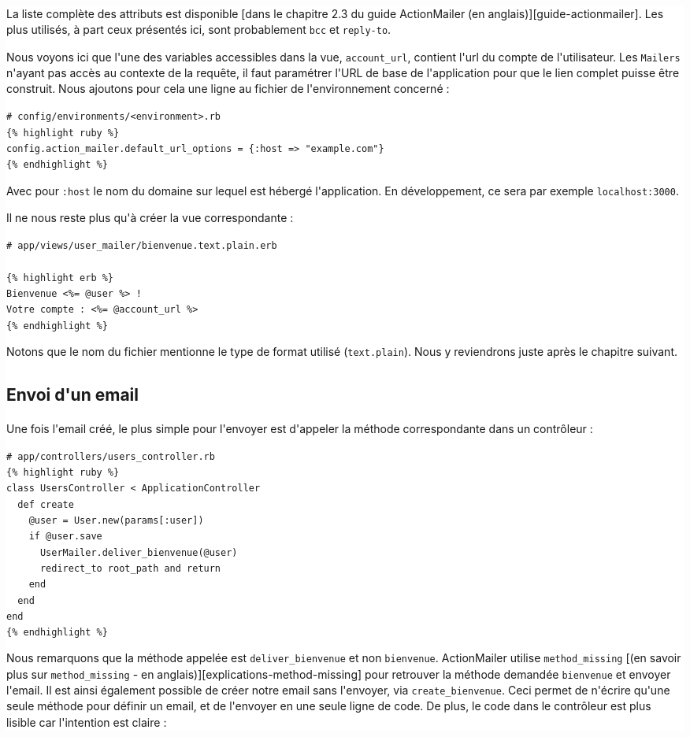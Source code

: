 La liste complète des attributs est disponible [dans le chapitre 2.3 du guide ActionMailer (en anglais)][guide-actionmailer]. Les plus utilisés, à part ceux présentés ici, sont probablement `bcc` et `reply-to`.

Nous voyons ici que l'une des variables accessibles dans la vue, `account_url`, contient l'url du compte de l'utilisateur. Les `Mailers` n'ayant pas accès au contexte de la requête, il faut paramétrer l'URL de base de l'application pour que le lien complet puisse être construit. Nous ajoutons pour cela une ligne au fichier de l'environnement concerné :

    # config/environments/<environment>.rb
    {% highlight ruby %}
    config.action_mailer.default_url_options = {:host => "example.com"}
    {% endhighlight %}

Avec pour `:host` le nom du domaine sur lequel est hébergé l'application. En développement, ce sera par exemple `localhost:3000`.

Il ne nous reste plus qu'à créer la vue correspondante :

    # app/views/user_mailer/bienvenue.text.plain.erb

    {% highlight erb %}
    Bienvenue <%= @user %> !
    Votre compte : <%= @account_url %>
    {% endhighlight %}

Notons que le nom du fichier mentionne le type de format utilisé (`text.plain`). Nous y reviendrons juste après le chapitre suivant.

## Envoi d'un email

Une fois l'email créé, le plus simple pour l'envoyer est d'appeler la méthode correspondante dans un contrôleur :

    # app/controllers/users_controller.rb
    {% highlight ruby %}
    class UsersController < ApplicationController
      def create
        @user = User.new(params[:user])
        if @user.save
          UserMailer.deliver_bienvenue(@user)
          redirect_to root_path and return
        end
      end
    end
    {% endhighlight %}

Nous remarquons que la méthode appelée est `deliver_bienvenue` et non `bienvenue`. ActionMailer utilise `method_missing` [(en savoir plus sur `method_missing` - en anglais)][explications-method-missing] pour retrouver la méthode demandée `bienvenue` et envoyer l'email. Il est ainsi également possible de créer notre email sans l'envoyer, via `create_bienvenue`. Ceci permet de n'écrire qu'une seule méthode pour définir un email, et de l'envoyer en une seule ligne de code. De plus, le code dans le contrôleur est plus lisible car l'intention est claire :
